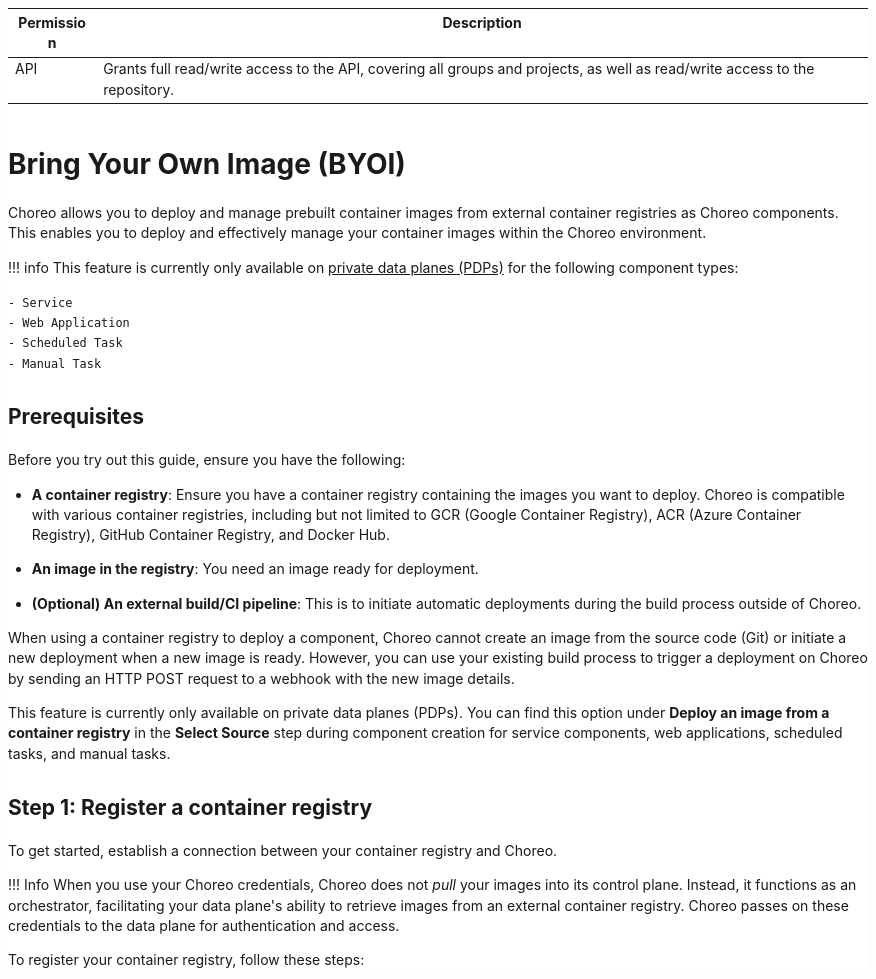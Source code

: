 |Permission    | Description                                                                         |
|--------------|-------------------------------------------------------------------------------------|
|API           | Grants full read/write access to the API, covering all groups and projects, as well as read/write access to the repository.|


 # Bring Your Own Image (BYOI)

Choreo allows you to deploy and manage prebuilt container images from external container registries as Choreo components. This enables you to deploy and effectively manage your container images within the Choreo environment.

!!! info
    This feature is currently only available on [private data planes (PDPs)](../choreo-concepts/data-planes.md#private-data-planes) for the following component types:

    - Service
    - Web Application
    - Scheduled Task
    - Manual Task


## Prerequisites

Before you try out this guide, ensure you have the following:

- **A container registry**: Ensure you have a container registry containing the images you want to deploy. Choreo is compatible with various container registries, including but not limited to GCR (Google Container Registry), ACR (Azure Container Registry), GitHub Container Registry, and Docker Hub.

- **An image in the registry**: You need an image ready for deployment.

- **(Optional) An external build/CI pipeline**:  This is to initiate automatic deployments during the build process outside of Choreo.

When using a container registry to deploy a component, Choreo cannot create an image from the source code (Git) or initiate a new deployment when a new image is ready. However, you can use your existing build process to trigger a deployment on Choreo by sending an HTTP POST request to a webhook with the new image details.

This feature is currently only available on private data planes (PDPs). You can find this option under **Deploy an image from a container registry** in the **Select Source** step during component creation for service components, web applications, scheduled tasks, and manual tasks.

## Step 1: Register a container registry

To get started, establish a connection between your container registry and Choreo. 

!!! Info
    When you use your Choreo credentials, Choreo does not *pull* your images into its control plane. Instead, it functions as an orchestrator, facilitating your data plane's ability to retrieve images from an external container registry. Choreo passes on these credentials to the data plane for authentication and access.

To register your container registry, follow these steps:
